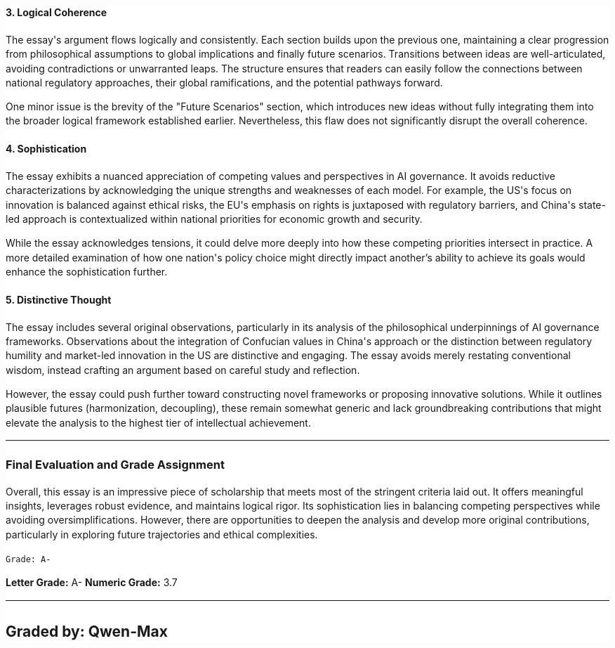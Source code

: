 #### 3. Logical Coherence
The essay's argument flows logically and consistently. Each section builds upon the previous one, maintaining a clear progression from philosophical assumptions to global implications and finally future scenarios. Transitions between ideas are well-articulated, avoiding contradictions or unwarranted leaps. The structure ensures that readers can easily follow the connections between national regulatory approaches, their global ramifications, and the potential pathways forward.

One minor issue is the brevity of the "Future Scenarios" section, which introduces new ideas without fully integrating them into the broader logical framework established earlier. Nevertheless, this flaw does not significantly disrupt the overall coherence.

#### 4. Sophistication
The essay exhibits a nuanced appreciation of competing values and perspectives in AI governance. It avoids reductive characterizations by acknowledging the unique strengths and weaknesses of each model. For example, the US's focus on innovation is balanced against ethical risks, the EU's emphasis on rights is juxtaposed with regulatory barriers, and China's state-led approach is contextualized within national priorities for economic growth and security.

While the essay acknowledges tensions, it could delve more deeply into how these competing priorities intersect in practice. A more detailed examination of how one nation's policy choice might directly impact another’s ability to achieve its goals would enhance the sophistication further.

#### 5. Distinctive Thought
The essay includes several original observations, particularly in its analysis of the philosophical underpinnings of AI governance frameworks. Observations about the integration of Confucian values in China's approach or the distinction between regulatory humility and market-led innovation in the US are distinctive and engaging. The essay avoids merely restating conventional wisdom, instead crafting an argument based on careful study and reflection.

However, the essay could push further toward constructing novel frameworks or proposing innovative solutions. While it outlines plausible futures (harmonization, decoupling), these remain somewhat generic and lack groundbreaking contributions that might elevate the analysis to the highest tier of intellectual achievement.

---

### Final Evaluation and Grade Assignment
Overall, this essay is an impressive piece of scholarship that meets most of the stringent criteria laid out. It offers meaningful insights, leverages robust evidence, and maintains logical rigor. Its sophistication lies in balancing competing perspectives while avoiding oversimplifications. However, there are opportunities to deepen the analysis and develop more original contributions, particularly in exploring future trajectories and ethical complexities.

```
Grade: A-
```

**Letter Grade:** A-
**Numeric Grade:** 3.7

---

## Graded by: Qwen-Max
